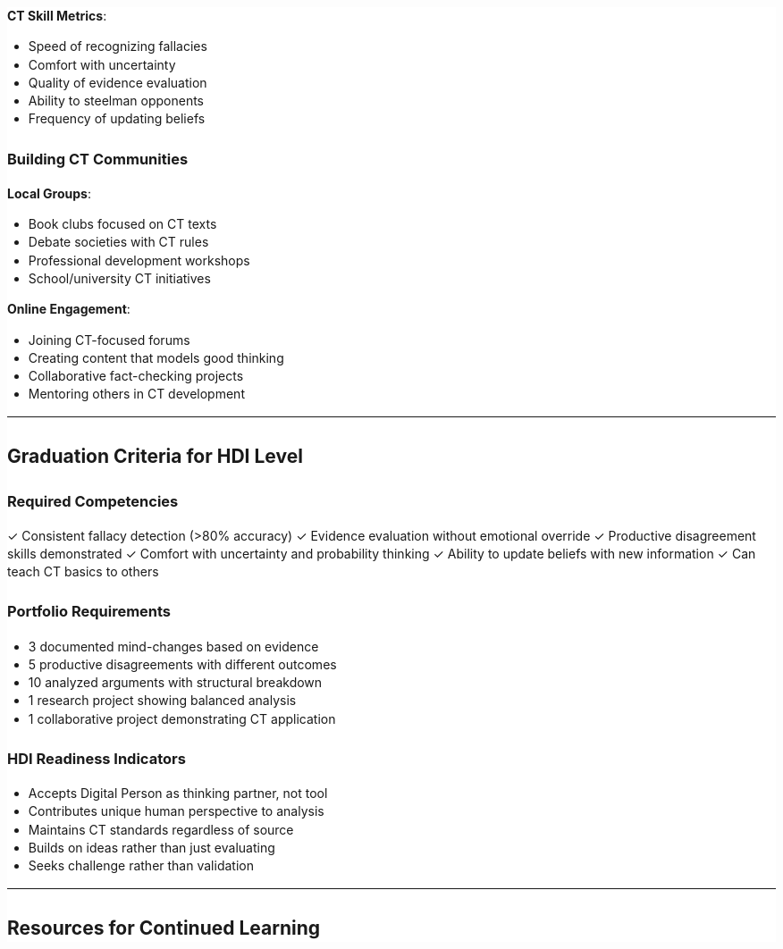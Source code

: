**CT Skill Metrics**:
- Speed of recognizing fallacies
- Comfort with uncertainty
- Quality of evidence evaluation
- Ability to steelman opponents
- Frequency of updating beliefs

### Building CT Communities

**Local Groups**:
- Book clubs focused on CT texts
- Debate societies with CT rules
- Professional development workshops
- School/university CT initiatives

**Online Engagement**:
- Joining CT-focused forums
- Creating content that models good thinking
- Collaborative fact-checking projects
- Mentoring others in CT development

---

## Graduation Criteria for HDI Level

### Required Competencies
✓ Consistent fallacy detection (>80% accuracy)
✓ Evidence evaluation without emotional override
✓ Productive disagreement skills demonstrated
✓ Comfort with uncertainty and probability thinking
✓ Ability to update beliefs with new information
✓ Can teach CT basics to others

### Portfolio Requirements
- 3 documented mind-changes based on evidence
- 5 productive disagreements with different outcomes
- 10 analyzed arguments with structural breakdown
- 1 research project showing balanced analysis
- 1 collaborative project demonstrating CT application

### HDI Readiness Indicators
- Accepts Digital Person as thinking partner, not tool
- Contributes unique human perspective to analysis
- Maintains CT standards regardless of source
- Builds on ideas rather than just evaluating
- Seeks challenge rather than validation

---

## Resources for Continued Learning
